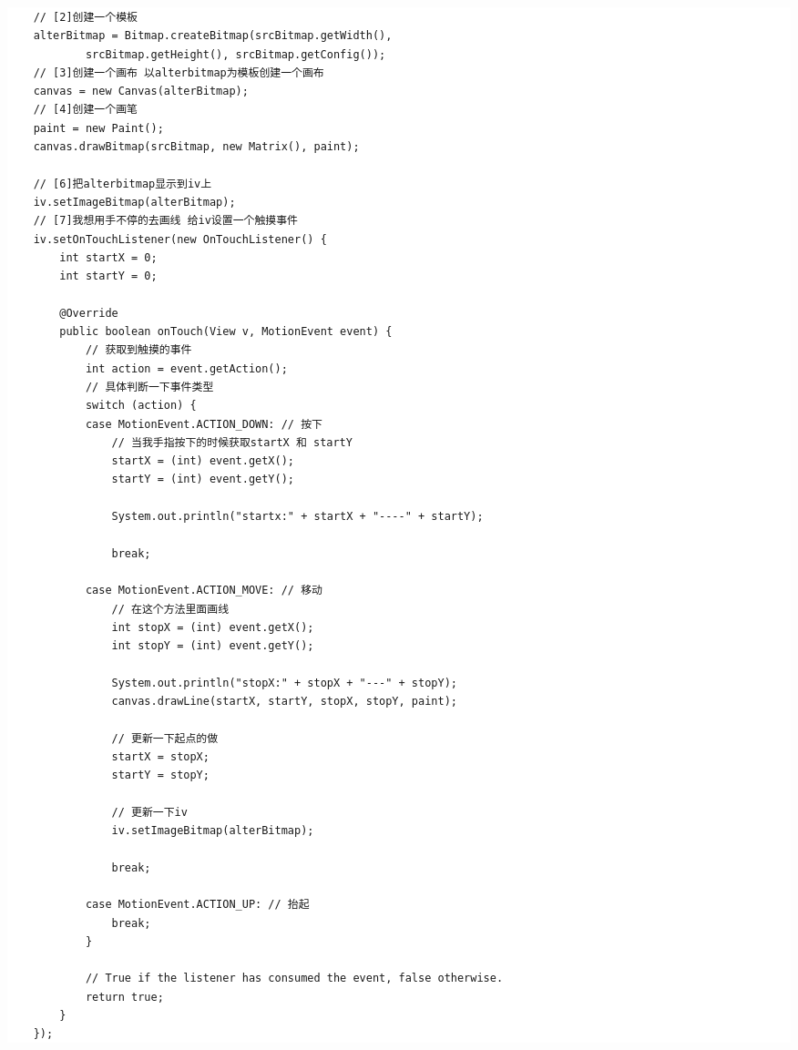 		// [2]创建一个模板
		alterBitmap = Bitmap.createBitmap(srcBitmap.getWidth(),
				srcBitmap.getHeight(), srcBitmap.getConfig());
		// [3]创建一个画布 以alterbitmap为模板创建一个画布
		canvas = new Canvas(alterBitmap);
		// [4]创建一个画笔
		paint = new Paint();
		canvas.drawBitmap(srcBitmap, new Matrix(), paint);

		// [6]把alterbitmap显示到iv上
		iv.setImageBitmap(alterBitmap);
		// [7]我想用手不停的去画线 给iv设置一个触摸事件
		iv.setOnTouchListener(new OnTouchListener() {
			int startX = 0;
			int startY = 0;

			@Override
			public boolean onTouch(View v, MotionEvent event) {
				// 获取到触摸的事件
				int action = event.getAction();
				// 具体判断一下事件类型
				switch (action) {
				case MotionEvent.ACTION_DOWN: // 按下
					// 当我手指按下的时候获取startX 和 startY
					startX = (int) event.getX();
					startY = (int) event.getY();

					System.out.println("startx:" + startX + "----" + startY);

					break;

				case MotionEvent.ACTION_MOVE: // 移动
					// 在这个方法里面画线
					int stopX = (int) event.getX();
					int stopY = (int) event.getY();

					System.out.println("stopX:" + stopX + "---" + stopY);
					canvas.drawLine(startX, startY, stopX, stopY, paint);

					// 更新一下起点的做
					startX = stopX;
					startY = stopY;

					// 更新一下iv
					iv.setImageBitmap(alterBitmap);

					break;

				case MotionEvent.ACTION_UP: // 抬起
					break;
				}

				// True if the listener has consumed the event, false otherwise.
				return true;
			}
		});

